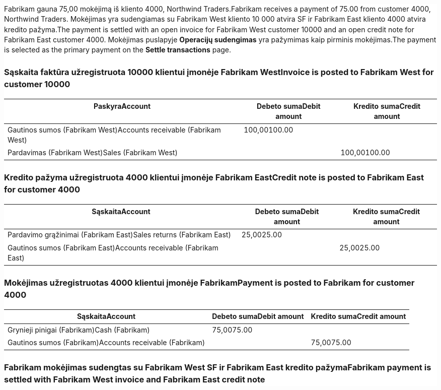 <span data-ttu-id="2ef91-325">Fabrikam gauna 75,00 mokėjimą iš kliento 4000, Northwind Traders.</span><span class="sxs-lookup"><span data-stu-id="2ef91-325">Fabrikam receives a payment of 75.00 from customer 4000, Northwind Traders.</span></span> <span data-ttu-id="2ef91-326">Mokėjimas yra sudengiamas su Fabrikam West kliento 10 000 atvira SF ir Fabrikam East kliento 4000 atvira kredito pažyma.</span><span class="sxs-lookup"><span data-stu-id="2ef91-326">The payment is settled with an open invoice for Fabrikam West customer 10000 and an open credit note for Fabrikam East customer 4000.</span></span> <span data-ttu-id="2ef91-327">Mokėjimas puslapyje **Operacijų sudengimas** yra pažymimas kaip pirminis mokėjimas.</span><span class="sxs-lookup"><span data-stu-id="2ef91-327">The payment is selected as the primary payment on the **Settle transactions** page.</span></span>

### <a name="invoice-is-posted-to-fabrikam-west-for-customer-10000"></a><span data-ttu-id="2ef91-328">Sąskaita faktūra užregistruota 10000 klientui įmonėje Fabrikam West</span><span class="sxs-lookup"><span data-stu-id="2ef91-328">Invoice is posted to Fabrikam West for customer 10000</span></span>

| <span data-ttu-id="2ef91-329">Paskyra</span><span class="sxs-lookup"><span data-stu-id="2ef91-329">Account</span></span>                             | <span data-ttu-id="2ef91-330">Debeto suma</span><span class="sxs-lookup"><span data-stu-id="2ef91-330">Debit amount</span></span> | <span data-ttu-id="2ef91-331">Kredito suma</span><span class="sxs-lookup"><span data-stu-id="2ef91-331">Credit amount</span></span> |
|-------------------------------------|--------------|---------------|
| <span data-ttu-id="2ef91-332">Gautinos sumos (Fabrikam West)</span><span class="sxs-lookup"><span data-stu-id="2ef91-332">Accounts receivable (Fabrikam West)</span></span> | <span data-ttu-id="2ef91-333">100,00</span><span class="sxs-lookup"><span data-stu-id="2ef91-333">100.00</span></span>       |               |
| <span data-ttu-id="2ef91-334">Pardavimas (Fabrikam West)</span><span class="sxs-lookup"><span data-stu-id="2ef91-334">Sales (Fabrikam West)</span></span>               |              | <span data-ttu-id="2ef91-335">100,00</span><span class="sxs-lookup"><span data-stu-id="2ef91-335">100.00</span></span>        |

### <a name="credit-note-is-posted-to-fabrikam-east-for-customer-4000"></a><span data-ttu-id="2ef91-336">Kredito pažyma užregistruota 4000 klientui įmonėje Fabrikam East</span><span class="sxs-lookup"><span data-stu-id="2ef91-336">Credit note is posted to Fabrikam East for customer 4000</span></span>

| <span data-ttu-id="2ef91-337">Sąskaita</span><span class="sxs-lookup"><span data-stu-id="2ef91-337">Account</span></span>                             | <span data-ttu-id="2ef91-338">Debeto suma</span><span class="sxs-lookup"><span data-stu-id="2ef91-338">Debit amount</span></span> | <span data-ttu-id="2ef91-339">Kredito suma</span><span class="sxs-lookup"><span data-stu-id="2ef91-339">Credit amount</span></span> |
|-------------------------------------|--------------|---------------|
| <span data-ttu-id="2ef91-340">Pardavimo grąžinimai (Fabrikam East)</span><span class="sxs-lookup"><span data-stu-id="2ef91-340">Sales returns (Fabrikam East)</span></span>       | <span data-ttu-id="2ef91-341">25,00</span><span class="sxs-lookup"><span data-stu-id="2ef91-341">25.00</span></span>        |               |
| <span data-ttu-id="2ef91-342">Gautinos sumos (Fabrikam East)</span><span class="sxs-lookup"><span data-stu-id="2ef91-342">Accounts receivable (Fabrikam East)</span></span> |              | <span data-ttu-id="2ef91-343">25,00</span><span class="sxs-lookup"><span data-stu-id="2ef91-343">25.00</span></span>         |

### <a name="payment-is-posted-to-fabrikam-for-customer-4000"></a><span data-ttu-id="2ef91-344">Mokėjimas užregistruotas 4000 klientui įmonėje Fabrikam</span><span class="sxs-lookup"><span data-stu-id="2ef91-344">Payment is posted to Fabrikam for customer 4000</span></span>

| <span data-ttu-id="2ef91-345">Sąskaita</span><span class="sxs-lookup"><span data-stu-id="2ef91-345">Account</span></span>                        | <span data-ttu-id="2ef91-346">Debeto suma</span><span class="sxs-lookup"><span data-stu-id="2ef91-346">Debit amount</span></span> | <span data-ttu-id="2ef91-347">Kredito suma</span><span class="sxs-lookup"><span data-stu-id="2ef91-347">Credit amount</span></span> |
|--------------------------------|--------------|---------------|
| <span data-ttu-id="2ef91-348">Grynieji pinigai (Fabrikam)</span><span class="sxs-lookup"><span data-stu-id="2ef91-348">Cash (Fabrikam)</span></span>                | <span data-ttu-id="2ef91-349">75,00</span><span class="sxs-lookup"><span data-stu-id="2ef91-349">75.00</span></span>        |               |
| <span data-ttu-id="2ef91-350">Gautinos sumos (Fabrikam)</span><span class="sxs-lookup"><span data-stu-id="2ef91-350">Accounts receivable (Fabrikam)</span></span> |              | <span data-ttu-id="2ef91-351">75,00</span><span class="sxs-lookup"><span data-stu-id="2ef91-351">75.00</span></span>         |

### <a name="fabrikam-payment-is-settled-with-fabrikam-west-invoice-and-fabrikam-east-credit-note"></a><span data-ttu-id="2ef91-352">Fabrikam mokėjimas sudengtas su Fabrikam West SF ir Fabrikam East kredito pažyma</span><span class="sxs-lookup"><span data-stu-id="2ef91-352">Fabrikam payment is settled with Fabrikam West invoice and Fabrikam East credit note</span></span>
